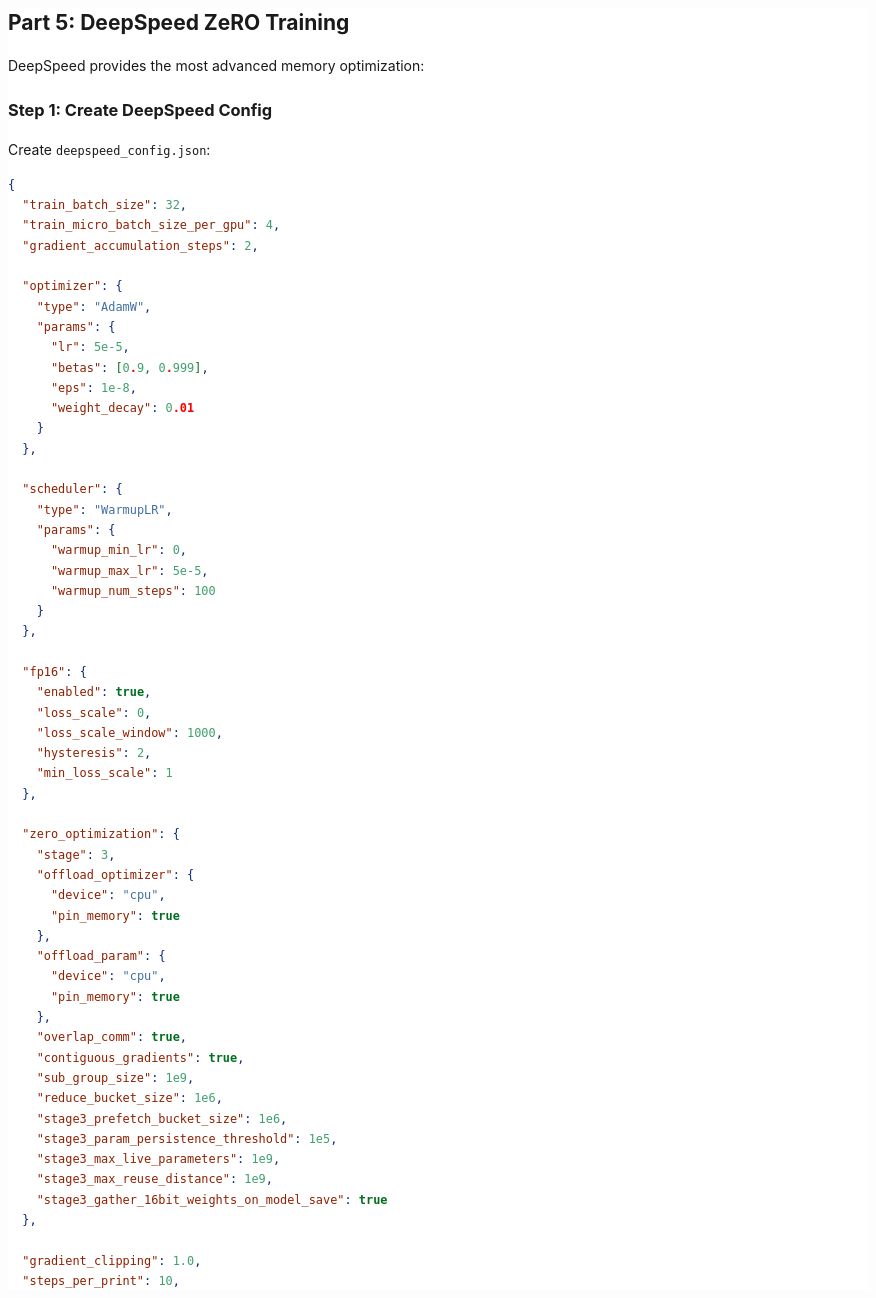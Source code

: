 ## Part 5: DeepSpeed ZeRO Training

DeepSpeed provides the most advanced memory optimization:

### Step 1: Create DeepSpeed Config

Create `deepspeed_config.json`:

```json
{
  "train_batch_size": 32,
  "train_micro_batch_size_per_gpu": 4,
  "gradient_accumulation_steps": 2,
  
  "optimizer": {
    "type": "AdamW",
    "params": {
      "lr": 5e-5,
      "betas": [0.9, 0.999],
      "eps": 1e-8,
      "weight_decay": 0.01
    }
  },
  
  "scheduler": {
    "type": "WarmupLR",
    "params": {
      "warmup_min_lr": 0,
      "warmup_max_lr": 5e-5,
      "warmup_num_steps": 100
    }
  },
  
  "fp16": {
    "enabled": true,
    "loss_scale": 0,
    "loss_scale_window": 1000,
    "hysteresis": 2,
    "min_loss_scale": 1
  },
  
  "zero_optimization": {
    "stage": 3,
    "offload_optimizer": {
      "device": "cpu",
      "pin_memory": true
    },
    "offload_param": {
      "device": "cpu",
      "pin_memory": true
    },
    "overlap_comm": true,
    "contiguous_gradients": true,
    "sub_group_size": 1e9,
    "reduce_bucket_size": 1e6,
    "stage3_prefetch_bucket_size": 1e6,
    "stage3_param_persistence_threshold": 1e5,
    "stage3_max_live_parameters": 1e9,
    "stage3_max_reuse_distance": 1e9,
    "stage3_gather_16bit_weights_on_model_save": true
  },
  
  "gradient_clipping": 1.0,
  "steps_per_print": 10,
```